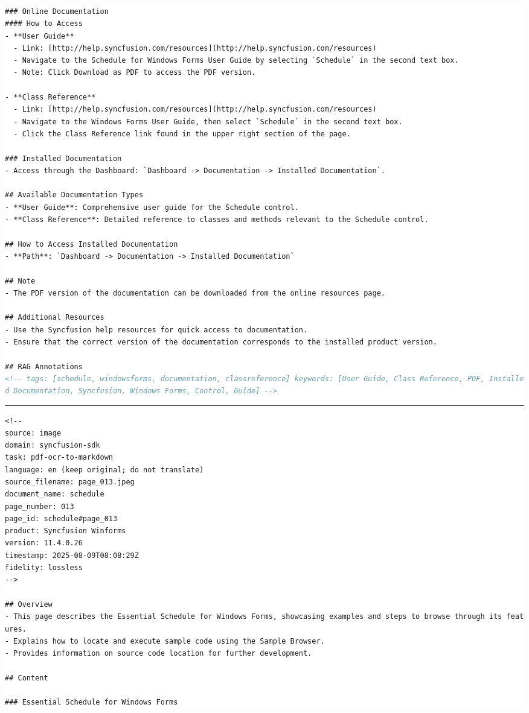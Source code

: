 ```html
### Online Documentation
#### How to Access
- **User Guide**
  - Link: [http://help.syncfusion.com/resources](http://help.syncfusion.com/resources)
  - Navigate to the Schedule for Windows Forms User Guide by selecting `Schedule` in the second text box.
  - Note: Click Download as PDF to access the PDF version.
  
- **Class Reference**
  - Link: [http://help.syncfusion.com/resources](http://help.syncfusion.com/resources)
  - Navigate to the Windows Forms User Guide, then select `Schedule` in the second text box.
  - Click the Class Reference link found in the upper right section of the page.

### Installed Documentation
- Access through the Dashboard: `Dashboard -> Documentation -> Installed Documentation`.

## Available Documentation Types
- **User Guide**: Comprehensive user guide for the Schedule control.
- **Class Reference**: Detailed reference to classes and methods relevant to the Schedule control.

## How to Access Installed Documentation
- **Path**: `Dashboard -> Documentation -> Installed Documentation`

## Note
- The PDF version of the documentation can be downloaded from the online resources page.

## Additional Resources
- Use the Syncfusion help resources for quick access to documentation.
- Ensure that the correct version of the documentation corresponds to the installed product version.

## RAG Annotations
<!-- tags: [schedule, windowsforms, documentation, classreference] keywords: [User Guide, Class Reference, PDF, Installed Documentation, Syncfusion, Windows Forms, Control, Guide] -->
```

---



```
<!--
source: image
domain: syncfusion-sdk
task: pdf-ocr-to-markdown
language: en (keep original; do not translate)
source_filename: page_013.jpeg
document_name: schedule
page_number: 013
page_id: schedule#page_013
product: Syncfusion Winforms
version: 11.4.0.26
timestamp: 2025-08-09T08:08:29Z
fidelity: lossless
-->

## Overview
- This page describes the Essential Schedule for Windows Forms, showcasing examples and steps to browse through its features.
- Explains how to locate and execute sample code using the Sample Browser.
- Provides information on source code location for further development.

## Content

### Essential Schedule for Windows Forms
```